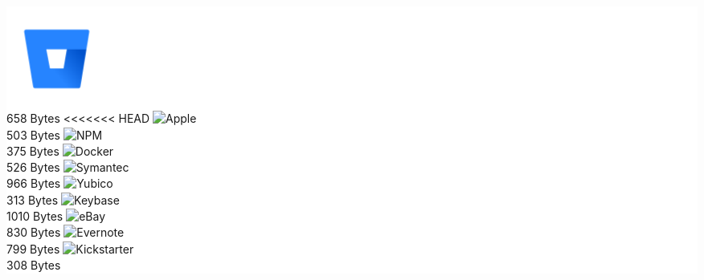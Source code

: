 <td><img src="images/svg/bitbucket.svg" width="125" title="Atlassian BitBucket" /><br>658 Bytes</td>
</tr>
<tr>
<<<<<<< HEAD
<td><img src="https://edent.github.io/SuperTinyIcons/images/svg/apple.svg" width="125" title="Apple" /><br>503 Bytes</td>
<td><img src="https://edent.github.io/SuperTinyIcons/images/svg/npm.svg" width="125" title="NPM" /><br>375 Bytes</td>
<td><img src="https://edent.github.io/SuperTinyIcons/images/svg/docker.svg" width="125" title="Docker" /><br>526 Bytes</td>
<td><img src="https://edent.github.io/SuperTinyIcons/images/svg/symantec.svg" width="125" title="Symantec" /><br>966 Bytes</td>
<td><img src="https://edent.github.io/SuperTinyIcons/images/svg/yubico.svg" width="125" title="Yubico" /><br>313 Bytes</td>
<td><img src="https://edent.github.io/SuperTinyIcons/images/svg/keybase.svg" width="125" title="Keybase" /><br>1010 Bytes</td>
</tr>
<tr>
<td><img src="https://edent.github.io/SuperTinyIcons/images/svg/ebay.svg" width="125" title="eBay" /><br>830 Bytes</td>
<td><img src="https://edent.github.io/SuperTinyIcons/images/svg/evernote.svg" width="125" title="Evernote" /><br>799 Bytes</td>
<td><img src="https://edent.github.io/SuperTinyIcons/images/svg/kickstarter.svg" width="125" title="Kickstarter" /><br>308 Bytes</td>